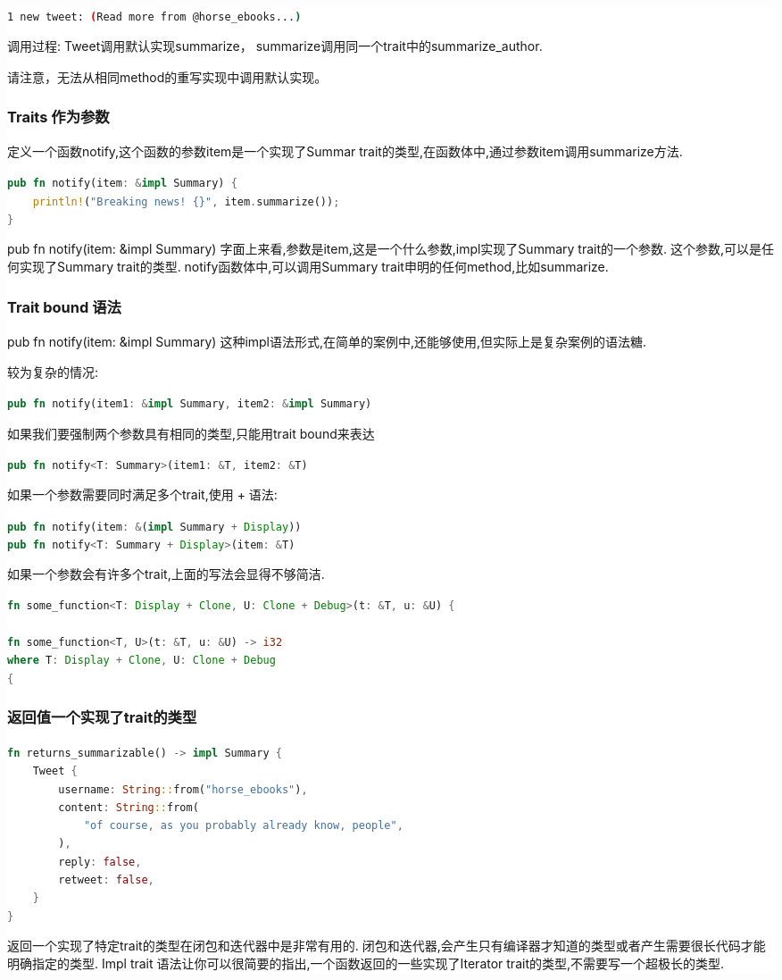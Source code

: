 ``` bash
1 new tweet: (Read more from @horse_ebooks...)
```

调用过程: 
Tweet调用默认实现summarize， summarize调用同一个trait中的summarize_author. 

请注意，无法从相同method的重写实现中调用默认实现。

### Traits 作为参数 
定义一个函数notify,这个函数的参数item是一个实现了Summar trait的类型,在函数体中,通过参数item调用summarize方法. 

``` rust
pub fn notify(item: &impl Summary) { 
	println!("Breaking news! {}", item.summarize()); 
} 
```

pub fn notify(item: &impl Summary) 字面上来看,参数是item,这是一个什么参数,impl实现了Summary trait的一个参数. 
这个参数,可以是任何实现了Summary trait的类型. 
notify函数体中,可以调用Summary trait申明的任何method,比如summarize. 

### Trait bound 语法 
pub fn notify(item: &impl Summary) 这种impl语法形式,在简单的案例中,还能够使用,但实际上是复杂案例的语法糖. 

较为复杂的情况: 
``` rust 
pub fn notify(item1: &impl Summary, item2: &impl Summary) 
``` 

如果我们要强制两个参数具有相同的类型,只能用trait bound来表达 
``` rust 
pub fn notify<T: Summary>(item1: &T, item2: &T) 
``` 

如果一个参数需要同时满足多个trait,使用 + 语法: 
``` rust 
pub fn notify(item: &(impl Summary + Display)) 
pub fn notify<T: Summary + Display>(item: &T) 
``` 

如果一个参数会有许多个trait,上面的写法会显得不够简洁. 
``` rust 
fn some_function<T: Display + Clone, U: Clone + Debug>(t: &T, u: &U) { 

fn some_function<T, U>(t: &T, u: &U) -> i32 
where T: Display + Clone, U: Clone + Debug 
{ 
``` 

### 返回值一个实现了trait的类型 
``` rust
fn returns_summarizable() -> impl Summary {
    Tweet {
        username: String::from("horse_ebooks"),
        content: String::from(
            "of course, as you probably already know, people",
        ),
        reply: false,
        retweet: false,
    }
}
```
返回一个实现了特定trait的类型在闭包和迭代器中是非常有用的. 
闭包和迭代器,会产生只有编译器才知道的类型或者产生需要很长代码才能明确指定的类型. 
Impl trait 语法让你可以很简要的指出,一个函数返回的一些实现了Iterator trait的类型,不需要写一个超极长的类型. 
